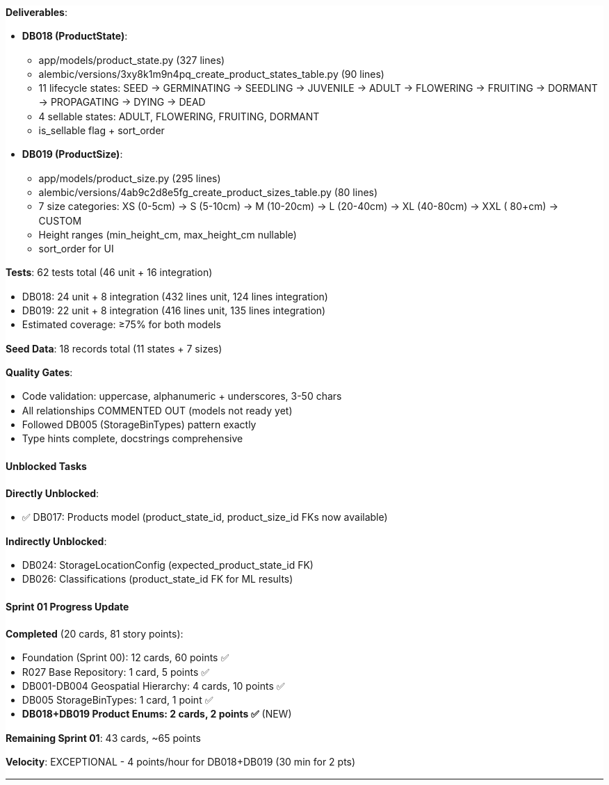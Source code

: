 **Deliverables**:

- **DB018 (ProductState)**:
    - app/models/product_state.py (327 lines)
    - alembic/versions/3xy8k1m9n4pq_create_product_states_table.py (90 lines)
    - 11 lifecycle states: SEED → GERMINATING → SEEDLING → JUVENILE → ADULT → FLOWERING → FRUITING →
      DORMANT → PROPAGATING → DYING → DEAD
    - 4 sellable states: ADULT, FLOWERING, FRUITING, DORMANT
    - is_sellable flag + sort_order

- **DB019 (ProductSize)**:
    - app/models/product_size.py (295 lines)
    - alembic/versions/4ab9c2d8e5fg_create_product_sizes_table.py (80 lines)
    - 7 size categories: XS (0-5cm) → S (5-10cm) → M (10-20cm) → L (20-40cm) → XL (40-80cm) → XXL (
      80+cm) → CUSTOM
    - Height ranges (min_height_cm, max_height_cm nullable)
    - sort_order for UI

**Tests**: 62 tests total (46 unit + 16 integration)

- DB018: 24 unit + 8 integration (432 lines unit, 124 lines integration)
- DB019: 22 unit + 8 integration (416 lines unit, 135 lines integration)
- Estimated coverage: ≥75% for both models

**Seed Data**: 18 records total (11 states + 7 sizes)

**Quality Gates**:

- Code validation: uppercase, alphanumeric + underscores, 3-50 chars
- All relationships COMMENTED OUT (models not ready yet)
- Followed DB005 (StorageBinTypes) pattern exactly
- Type hints complete, docstrings comprehensive

#### Unblocked Tasks

**Directly Unblocked**:

- ✅ DB017: Products model (product_state_id, product_size_id FKs now available)

**Indirectly Unblocked**:

- DB024: StorageLocationConfig (expected_product_state_id FK)
- DB026: Classifications (product_state_id FK for ML results)

#### Sprint 01 Progress Update

**Completed** (20 cards, 81 story points):

- Foundation (Sprint 00): 12 cards, 60 points ✅
- R027 Base Repository: 1 card, 5 points ✅
- DB001-DB004 Geospatial Hierarchy: 4 cards, 10 points ✅
- DB005 StorageBinTypes: 1 card, 1 point ✅
- **DB018+DB019 Product Enums: 2 cards, 2 points ✅** (NEW)

**Remaining Sprint 01**: 43 cards, ~65 points

**Velocity**: EXCEPTIONAL - 4 points/hour for DB018+DB019 (30 min for 2 pts)

---
